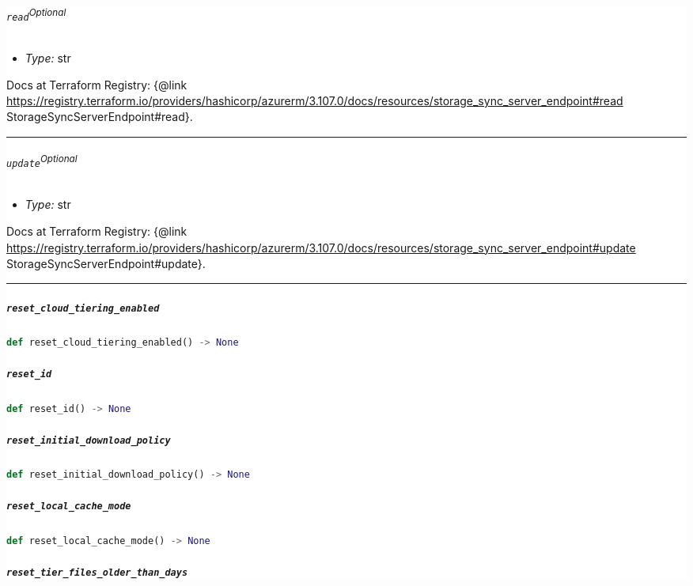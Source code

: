 ###### `read`<sup>Optional</sup> <a name="read" id="@cdktf/provider-azurerm.storageSyncServerEndpoint.StorageSyncServerEndpoint.putTimeouts.parameter.read"></a>

- *Type:* str

Docs at Terraform Registry: {@link https://registry.terraform.io/providers/hashicorp/azurerm/3.107.0/docs/resources/storage_sync_server_endpoint#read StorageSyncServerEndpoint#read}.

---

###### `update`<sup>Optional</sup> <a name="update" id="@cdktf/provider-azurerm.storageSyncServerEndpoint.StorageSyncServerEndpoint.putTimeouts.parameter.update"></a>

- *Type:* str

Docs at Terraform Registry: {@link https://registry.terraform.io/providers/hashicorp/azurerm/3.107.0/docs/resources/storage_sync_server_endpoint#update StorageSyncServerEndpoint#update}.

---

##### `reset_cloud_tiering_enabled` <a name="reset_cloud_tiering_enabled" id="@cdktf/provider-azurerm.storageSyncServerEndpoint.StorageSyncServerEndpoint.resetCloudTieringEnabled"></a>

```python
def reset_cloud_tiering_enabled() -> None
```

##### `reset_id` <a name="reset_id" id="@cdktf/provider-azurerm.storageSyncServerEndpoint.StorageSyncServerEndpoint.resetId"></a>

```python
def reset_id() -> None
```

##### `reset_initial_download_policy` <a name="reset_initial_download_policy" id="@cdktf/provider-azurerm.storageSyncServerEndpoint.StorageSyncServerEndpoint.resetInitialDownloadPolicy"></a>

```python
def reset_initial_download_policy() -> None
```

##### `reset_local_cache_mode` <a name="reset_local_cache_mode" id="@cdktf/provider-azurerm.storageSyncServerEndpoint.StorageSyncServerEndpoint.resetLocalCacheMode"></a>

```python
def reset_local_cache_mode() -> None
```

##### `reset_tier_files_older_than_days` <a name="reset_tier_files_older_than_days" id="@cdktf/provider-azurerm.storageSyncServerEndpoint.StorageSyncServerEndpoint.resetTierFilesOlderThanDays"></a>
